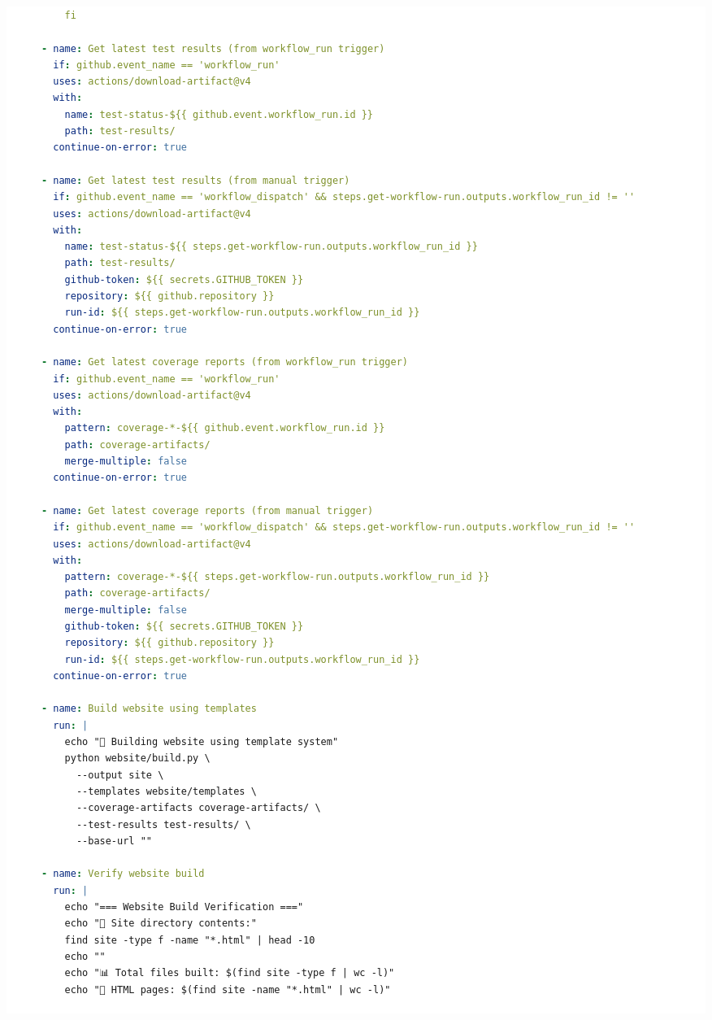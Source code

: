 ```yaml
          fi

      - name: Get latest test results (from workflow_run trigger)
        if: github.event_name == 'workflow_run'
        uses: actions/download-artifact@v4
        with:
          name: test-status-${{ github.event.workflow_run.id }}
          path: test-results/
        continue-on-error: true

      - name: Get latest test results (from manual trigger)
        if: github.event_name == 'workflow_dispatch' && steps.get-workflow-run.outputs.workflow_run_id != ''
        uses: actions/download-artifact@v4
        with:
          name: test-status-${{ steps.get-workflow-run.outputs.workflow_run_id }}
          path: test-results/
          github-token: ${{ secrets.GITHUB_TOKEN }}
          repository: ${{ github.repository }}
          run-id: ${{ steps.get-workflow-run.outputs.workflow_run_id }}
        continue-on-error: true

      - name: Get latest coverage reports (from workflow_run trigger)
        if: github.event_name == 'workflow_run'
        uses: actions/download-artifact@v4
        with:
          pattern: coverage-*-${{ github.event.workflow_run.id }}
          path: coverage-artifacts/
          merge-multiple: false
        continue-on-error: true

      - name: Get latest coverage reports (from manual trigger)
        if: github.event_name == 'workflow_dispatch' && steps.get-workflow-run.outputs.workflow_run_id != ''
        uses: actions/download-artifact@v4
        with:
          pattern: coverage-*-${{ steps.get-workflow-run.outputs.workflow_run_id }}
          path: coverage-artifacts/
          merge-multiple: false
          github-token: ${{ secrets.GITHUB_TOKEN }}
          repository: ${{ github.repository }}
          run-id: ${{ steps.get-workflow-run.outputs.workflow_run_id }}
        continue-on-error: true

      - name: Build website using templates
        run: |
          echo "🚀 Building website using template system"
          python website/build.py \
            --output site \
            --templates website/templates \
            --coverage-artifacts coverage-artifacts/ \
            --test-results test-results/ \
            --base-url ""

      - name: Verify website build
        run: |
          echo "=== Website Build Verification ==="
          echo "📁 Site directory contents:"
          find site -type f -name "*.html" | head -10
          echo ""
          echo "📊 Total files built: $(find site -type f | wc -l)"
          echo "📄 HTML pages: $(find site -name "*.html" | wc -l)"
          
```